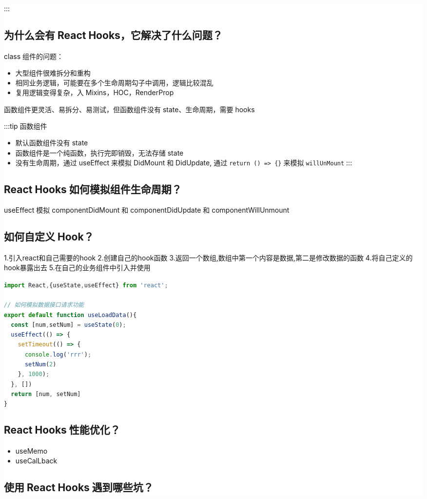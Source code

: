:::

## 为什么会有 React Hooks，它解决了什么问题？

class 组件的问题：

- 大型组件很难拆分和重构
- 相同业务逻辑，可能要在多个生命周期勾子中调用，逻辑比较混乱
- 复用逻辑变得复杂，入 Mixins，HOC，RenderProp

函数组件更灵活、易拆分、易测试，但函数组件没有 state、生命周期，需要 hooks

:::tip 函数组件

- 默认函数组件没有 state
- 函数组件是一个纯函数，执行完即销毁，无法存储 state
- 没有生命周期，通过 useEffect 来模拟 DidMount 和 DidUpdate, 通过 `return () => {}` 来模拟 `willUnMount`
:::

## React Hooks 如何模拟组件生命周期？

useEffect 模拟 componentDidMount 和 componentDidUpdate 和 componentWillUnmount

## 如何自定义 Hook？

1.引入react和自己需要的hook
2.创建自己的hook函数
3.返回一个数组,数组中第一个内容是数据,第二是修改数据的函数
4.将自己定义的hook暴露出去
5.在自己的业务组件中引入并使用

```js
import React,{useState,useEffect} from 'react';

// 如何模拟数据接口请求功能
export default function useLoadData(){
  const [num,setNum] = useState(0);
  useEffect(() => {
    setTimeout(() => {
      console.log('rrr');
      setNum(2)
    }, 1000);
  }, [])
  return [num, setNum]
}
```

## React Hooks 性能优化？

- useMemo
- useCalLback

## 使用 React Hooks 遇到哪些坑？
